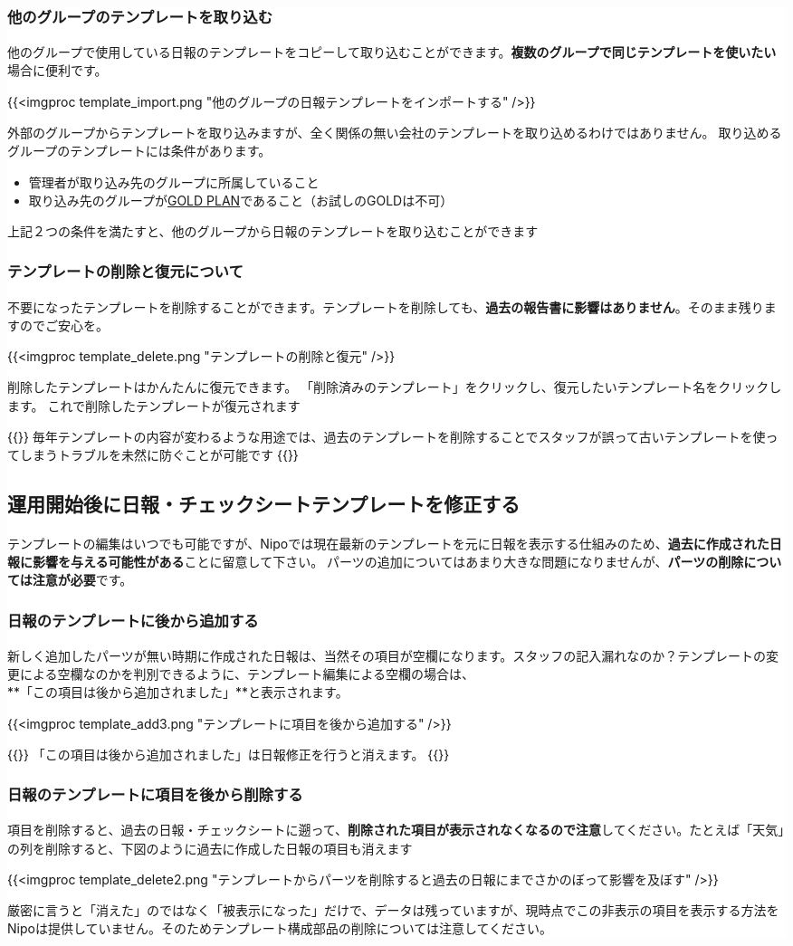 ### 他のグループのテンプレートを取り込む

他のグループで使用している日報のテンプレートをコピーして取り込むことができます。**複数のグループで同じテンプレートを使いたい**場合に便利です。

{{<imgproc template_import.png "他のグループの日報テンプレートをインポートする" />}}

外部のグループからテンプレートを取り込みますが、全く関係の無い会社のテンプレートを取り込めるわけではありません。 取り込めるグループのテンプレートには条件があります。

- 管理者が取り込み先のグループに所属していること
- 取り込み先のグループが[GOLD PLAN](/old/system/price/)であること（お試しのGOLDは不可）

上記２つの条件を満たすと、他のグループから日報のテンプレートを取り込むことができます

### テンプレートの削除と復元について

不要になったテンプレートを削除することができます。テンプレートを削除しても、**過去の報告書に影響はありません**。そのまま残りますのでご安心を。

{{<imgproc template_delete.png "テンプレートの削除と復元" />}}

削除したテンプレートはかんたんに復元できます。
「削除済みのテンプレート」をクリックし、復元したいテンプレート名をクリックします。
これで削除したテンプレートが復元されます

{{<alice pos="left" icon="default">}}
毎年テンプレートの内容が変わるような用途では、過去のテンプレートを削除することでスタッフが誤って古いテンプレートを使ってしまうトラブルを未然に防ぐことが可能です
{{</alice>}}

## 運用開始後に日報・チェックシートテンプレートを修正する

テンプレートの編集はいつでも可能ですが、Nipoでは現在最新のテンプレートを元に日報を表示する仕組みのため、**過去に作成された日報に影響を与える可能性がある**ことに留意して下さい。
パーツの追加についてはあまり大きな問題になりませんが、**パーツの削除については注意が必要**です。

### 日報のテンプレートに後から追加する

新しく追加したパーツが無い時期に作成された日報は、当然その項目が空欄になります。スタッフの記入漏れなのか？テンプレートの変更による空欄なのかを判別できるように、テンプレート編集による空欄の場合は、  
**「この項目は後から追加されました」**と表示されます。

{{<imgproc template_add3.png "テンプレートに項目を後から追加する" />}}

{{<alice pos="left" icon="default">}}
「この項目は後から追加されました」は日報修正を行うと消えます。
{{</alice>}}

### 日報のテンプレートに項目を後から削除する

項目を削除すると、過去の日報・チェックシートに遡って、**削除された項目が表示されなくなるので注意**してください。たとえば「天気」の列を削除すると、下図のように過去に作成した日報の項目も消えます

{{<imgproc template_delete2.png "テンプレートからパーツを削除すると過去の日報にまでさかのぼって影響を及ぼす" />}}

厳密に言うと「消えた」のではなく「被表示になった」だけで、データは残っていますが、現時点でこの非表示の項目を表示する方法をNipoは提供していません。そのためテンプレート構成部品の削除については注意してください。
